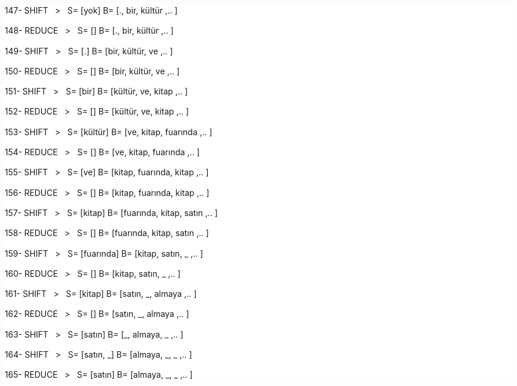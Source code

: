

147- SHIFT&nbsp;&nbsp;&nbsp;>&nbsp;&nbsp;&nbsp;S= [yok]   B= [., bir, kültür ,.. ]



148- REDUCE&nbsp;&nbsp;&nbsp;>&nbsp;&nbsp;&nbsp;S= []   B= [., bir, kültür ,.. ]



149- SHIFT&nbsp;&nbsp;&nbsp;>&nbsp;&nbsp;&nbsp;S= [.]   B= [bir, kültür, ve ,.. ]



150- REDUCE&nbsp;&nbsp;&nbsp;>&nbsp;&nbsp;&nbsp;S= []   B= [bir, kültür, ve ,.. ]



151- SHIFT&nbsp;&nbsp;&nbsp;>&nbsp;&nbsp;&nbsp;S= [bir]   B= [kültür, ve, kitap ,.. ]



152- REDUCE&nbsp;&nbsp;&nbsp;>&nbsp;&nbsp;&nbsp;S= []   B= [kültür, ve, kitap ,.. ]



153- SHIFT&nbsp;&nbsp;&nbsp;>&nbsp;&nbsp;&nbsp;S= [kültür]   B= [ve, kitap, fuarında ,.. ]



154- REDUCE&nbsp;&nbsp;&nbsp;>&nbsp;&nbsp;&nbsp;S= []   B= [ve, kitap, fuarında ,.. ]



155- SHIFT&nbsp;&nbsp;&nbsp;>&nbsp;&nbsp;&nbsp;S= [ve]   B= [kitap, fuarında, kitap ,.. ]



156- REDUCE&nbsp;&nbsp;&nbsp;>&nbsp;&nbsp;&nbsp;S= []   B= [kitap, fuarında, kitap ,.. ]



157- SHIFT&nbsp;&nbsp;&nbsp;>&nbsp;&nbsp;&nbsp;S= [kitap]   B= [fuarında, kitap, satın ,.. ]



158- REDUCE&nbsp;&nbsp;&nbsp;>&nbsp;&nbsp;&nbsp;S= []   B= [fuarında, kitap, satın ,.. ]



159- SHIFT&nbsp;&nbsp;&nbsp;>&nbsp;&nbsp;&nbsp;S= [fuarında]   B= [kitap, satın, _ ,.. ]



160- REDUCE&nbsp;&nbsp;&nbsp;>&nbsp;&nbsp;&nbsp;S= []   B= [kitap, satın, _ ,.. ]



161- SHIFT&nbsp;&nbsp;&nbsp;>&nbsp;&nbsp;&nbsp;S= [kitap]   B= [satın, _, almaya ,.. ]



162- REDUCE&nbsp;&nbsp;&nbsp;>&nbsp;&nbsp;&nbsp;S= []   B= [satın, _, almaya ,.. ]



163- SHIFT&nbsp;&nbsp;&nbsp;>&nbsp;&nbsp;&nbsp;S= [satın]   B= [_, almaya, _ ,.. ]



164- SHIFT&nbsp;&nbsp;&nbsp;>&nbsp;&nbsp;&nbsp;S= [satın, _]   B= [almaya, _, _ ,.. ]



165- REDUCE&nbsp;&nbsp;&nbsp;>&nbsp;&nbsp;&nbsp;S= [satın]   B= [almaya, _, _ ,.. ]

